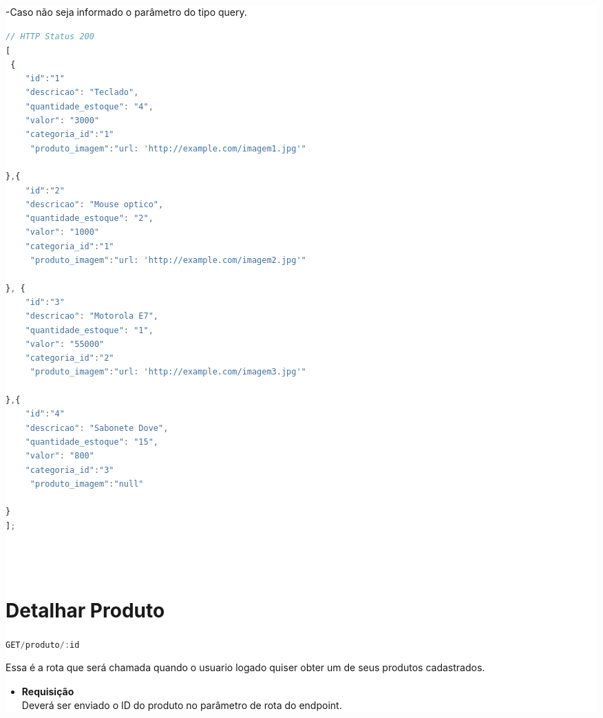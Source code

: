 
-Caso não seja informado o parâmetro do tipo query.

```javascript
// HTTP Status 200
[
 {
    "id":"1"
    "descricao": "Teclado",
    "quantidade_estoque": "4",
    "valor": "3000"
    "categoria_id":"1"
     "produto_imagem":"url: 'http://example.com/imagem1.jpg'"
   
},{
    "id":"2"
    "descricao": "Mouse optico",
    "quantidade_estoque": "2",
    "valor": "1000"
    "categoria_id":"1"
     "produto_imagem":"url: 'http://example.com/imagem2.jpg'"
   
}, {
    "id":"3"
    "descricao": "Motorola E7",
    "quantidade_estoque": "1",
    "valor": "55000"
    "categoria_id":"2"
     "produto_imagem":"url: 'http://example.com/imagem3.jpg'"
   
},{
    "id":"4"
    "descricao": "Sabonete Dove",
    "quantidade_estoque": "15",
    "valor": "800"
    "categoria_id":"3"
     "produto_imagem":"null"
   
}
];
```
<br><br>

# **Detalhar Produto**
```javascript
GET/produto/:id
```
Essa é a rota que será chamada quando o usuario logado quiser obter um de seus produtos cadastrados.   


-   **Requisição**  
    Deverá ser enviado o ID do produto no parâmetro de rota do endpoint.  
